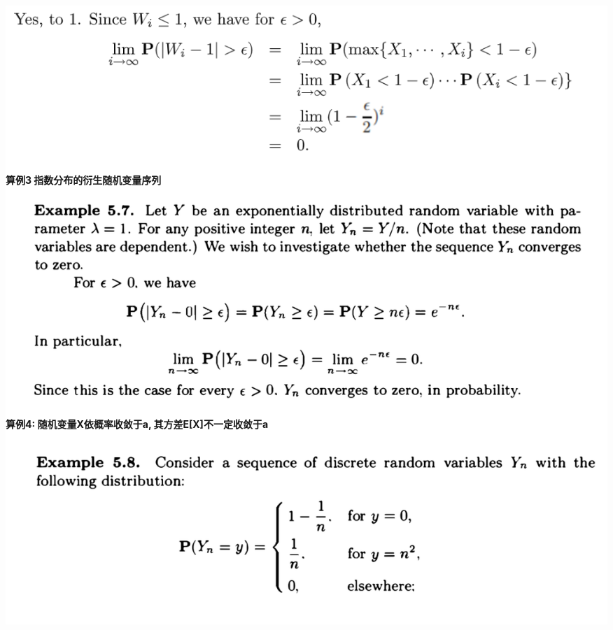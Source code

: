 ![image.png](./大数定律_中心极限定理和收敛定理.assets/20230302_1219554922.png)
**算例3 指数分布的衍生随机变量序列**![image.png](./大数定律_中心极限定理和收敛定理.assets/20230302_1219551790.png)
**算例4: 随机变量X依概率收敛于a, 其方差E[X]不一定收敛于a**![image.png](./大数定律_中心极限定理和收敛定理.assets/20230302_1219556244.png)